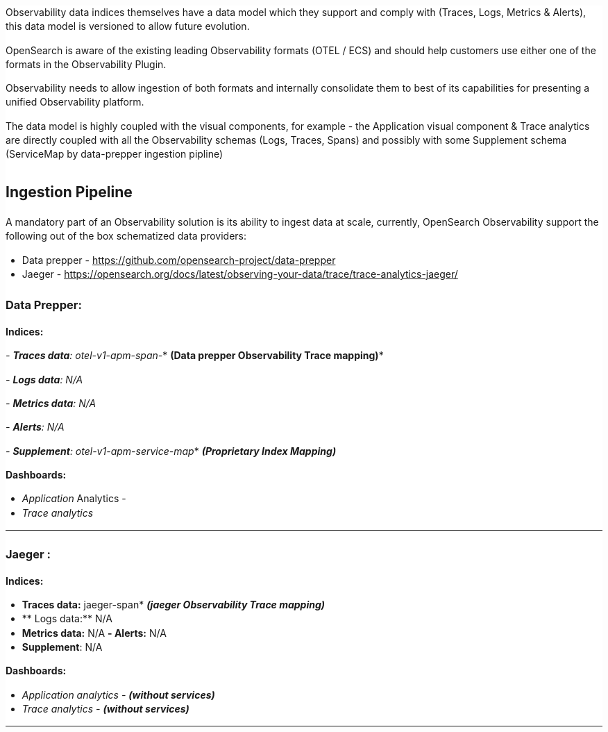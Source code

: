 Observability data indices themselves have a data model which they support and comply with (Traces, Logs, Metrics & Alerts), this data model is versioned to allow future evolution.

OpenSearch is aware of the existing leading Observability formats (OTEL / ECS) and should help customers use either one of the formats in the Observability Plugin.

Observability needs to allow ingestion of both formats and internally consolidate them to best of its capabilities for presenting a unified Observability platform.

The data model is highly coupled with the visual components, for example - the Application visual component & Trace analytics are directly coupled with all the Observability schemas (Logs, Traces, Spans) and possibly with some Supplement schema (ServiceMap by data-prepper ingestion pipline)

## Ingestion Pipeline

A mandatory part of an Observability solution is its ability to ingest data at scale, currently, OpenSearch Observability support the following out of the box schematized data providers:
- Data prepper - https://github.com/opensearch-project/data-prepper
- Jaeger   - https://opensearch.org/docs/latest/observing-your-data/trace/trace-analytics-jaeger/

### **Data Prepper:**

**Indices:**

*- **Traces data**: otel-v1-apm-span-**
**(Data prepper Observability Trace mapping)***

*- **Logs data**:      N/A*

*- **Metrics data**:    N/A*

*- **Alerts**:          N/A*

*- **Supplement**: otel-v1-apm-service-map** ***(Proprietary Index Mapping)***

**Dashboards:**
- *Application* Analytics -
- *Trace analytics*

---

### Jaeger :

**Indices:**

- **Traces data:** jaeger-span*
  ***(jaeger Observability Trace mapping)***
- **  Logs data:** N/A
- **Metrics data:** N/A
  **- Alerts:** N/A
- **Supplement**:     N/A


**Dashboards:**
- *Application* *analytics - **(without services)***
- *Trace analytics -* ***(without services)***
* * *
